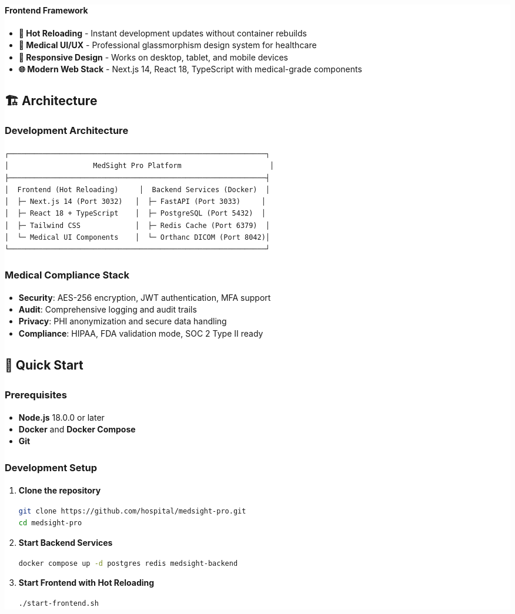 #### **Frontend Framework**
- **🔄 Hot Reloading** - Instant development updates without container rebuilds
- **🎨 Medical UI/UX** - Professional glassmorphism design system for healthcare
- **📱 Responsive Design** - Works on desktop, tablet, and mobile devices
- **🌐 Modern Web Stack** - Next.js 14, React 18, TypeScript with medical-grade components

## 🏗️ Architecture

### Development Architecture
```
┌─────────────────────────────────────────────────────────────┐
│                    MedSight Pro Platform                     │
├─────────────────────────────────────────────────────────────┤
│  Frontend (Hot Reloading)     │  Backend Services (Docker)  │
│  ├─ Next.js 14 (Port 3032)   │  ├─ FastAPI (Port 3033)     │
│  ├─ React 18 + TypeScript    │  ├─ PostgreSQL (Port 5432)  │
│  ├─ Tailwind CSS             │  ├─ Redis Cache (Port 6379)  │
│  └─ Medical UI Components    │  └─ Orthanc DICOM (Port 8042)│
└─────────────────────────────────────────────────────────────┘
```

### Medical Compliance Stack
- **Security**: AES-256 encryption, JWT authentication, MFA support
- **Audit**: Comprehensive logging and audit trails
- **Privacy**: PHI anonymization and secure data handling
- **Compliance**: HIPAA, FDA validation mode, SOC 2 Type II ready

## 🚀 Quick Start

### Prerequisites
- **Node.js** 18.0.0 or later
- **Docker** and **Docker Compose**
- **Git**

### Development Setup

1. **Clone the repository**
   ```bash
   git clone https://github.com/hospital/medsight-pro.git
   cd medsight-pro
   ```

2. **Start Backend Services**
   ```bash
   docker compose up -d postgres redis medsight-backend
   ```

3. **Start Frontend with Hot Reloading**
   ```bash
   ./start-frontend.sh
   ```
